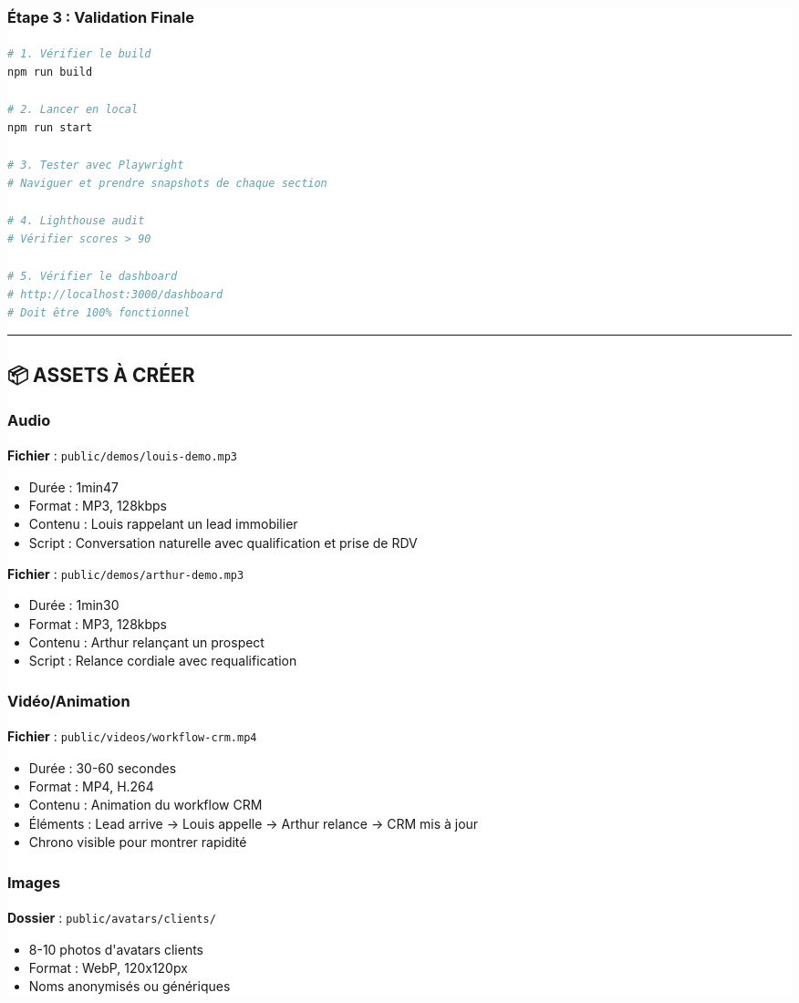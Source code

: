 ### Étape 3 : Validation Finale

```bash
# 1. Vérifier le build
npm run build

# 2. Lancer en local
npm run start

# 3. Tester avec Playwright
# Naviguer et prendre snapshots de chaque section

# 4. Lighthouse audit
# Vérifier scores > 90

# 5. Vérifier le dashboard
# http://localhost:3000/dashboard
# Doit être 100% fonctionnel
```

---

## 📦 ASSETS À CRÉER

### Audio

**Fichier** : `public/demos/louis-demo.mp3`
- Durée : 1min47
- Format : MP3, 128kbps
- Contenu : Louis rappelant un lead immobilier
- Script : Conversation naturelle avec qualification et prise de RDV

**Fichier** : `public/demos/arthur-demo.mp3`
- Durée : 1min30
- Format : MP3, 128kbps
- Contenu : Arthur relançant un prospect
- Script : Relance cordiale avec requalification

### Vidéo/Animation

**Fichier** : `public/videos/workflow-crm.mp4`
- Durée : 30-60 secondes
- Format : MP4, H.264
- Contenu : Animation du workflow CRM
- Éléments : Lead arrive → Louis appelle → Arthur relance → CRM mis à jour
- Chrono visible pour montrer rapidité

### Images

**Dossier** : `public/avatars/clients/`
- 8-10 photos d'avatars clients
- Format : WebP, 120x120px
- Noms anonymisés ou génériques
